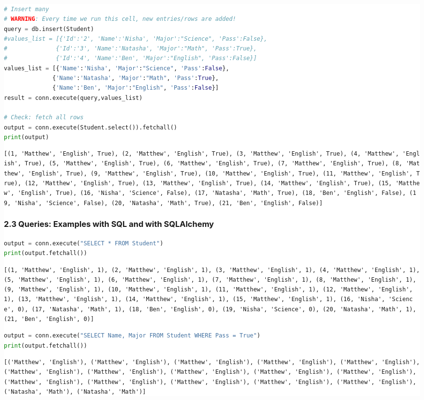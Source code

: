 

```python
# Insert many
# WARNING: Every time we run this cell, new entries/rows are added!
query = db.insert(Student)
#values_list = [{'Id':'2', 'Name':'Nisha', 'Major':"Science", 'Pass':False},
#              {'Id':'3', 'Name':'Natasha', 'Major':"Math", 'Pass':True},
#              {'Id':'4', 'Name':'Ben', 'Major':"English", 'Pass':False}]
values_list = [{'Name':'Nisha', 'Major':"Science", 'Pass':False},
              {'Name':'Natasha', 'Major':"Math", 'Pass':True},
              {'Name':'Ben', 'Major':"English", 'Pass':False}]
result = conn.execute(query,values_list)

# Check: fetch all rows
output = conn.execute(Student.select()).fetchall()
print(output)
```

    [(1, 'Matthew', 'English', True), (2, 'Matthew', 'English', True), (3, 'Matthew', 'English', True), (4, 'Matthew', 'English', True), (5, 'Matthew', 'English', True), (6, 'Matthew', 'English', True), (7, 'Matthew', 'English', True), (8, 'Matthew', 'English', True), (9, 'Matthew', 'English', True), (10, 'Matthew', 'English', True), (11, 'Matthew', 'English', True), (12, 'Matthew', 'English', True), (13, 'Matthew', 'English', True), (14, 'Matthew', 'English', True), (15, 'Matthew', 'English', True), (16, 'Nisha', 'Science', False), (17, 'Natasha', 'Math', True), (18, 'Ben', 'English', False), (19, 'Nisha', 'Science', False), (20, 'Natasha', 'Math', True), (21, 'Ben', 'English', False)]


### 2.3 Queries: Examples with SQL and with SQLAlchemy


```python
output = conn.execute("SELECT * FROM Student")
print(output.fetchall())
```

    [(1, 'Matthew', 'English', 1), (2, 'Matthew', 'English', 1), (3, 'Matthew', 'English', 1), (4, 'Matthew', 'English', 1), (5, 'Matthew', 'English', 1), (6, 'Matthew', 'English', 1), (7, 'Matthew', 'English', 1), (8, 'Matthew', 'English', 1), (9, 'Matthew', 'English', 1), (10, 'Matthew', 'English', 1), (11, 'Matthew', 'English', 1), (12, 'Matthew', 'English', 1), (13, 'Matthew', 'English', 1), (14, 'Matthew', 'English', 1), (15, 'Matthew', 'English', 1), (16, 'Nisha', 'Science', 0), (17, 'Natasha', 'Math', 1), (18, 'Ben', 'English', 0), (19, 'Nisha', 'Science', 0), (20, 'Natasha', 'Math', 1), (21, 'Ben', 'English', 0)]



```python
output = conn.execute("SELECT Name, Major FROM Student WHERE Pass = True")
print(output.fetchall())
```

    [('Matthew', 'English'), ('Matthew', 'English'), ('Matthew', 'English'), ('Matthew', 'English'), ('Matthew', 'English'), ('Matthew', 'English'), ('Matthew', 'English'), ('Matthew', 'English'), ('Matthew', 'English'), ('Matthew', 'English'), ('Matthew', 'English'), ('Matthew', 'English'), ('Matthew', 'English'), ('Matthew', 'English'), ('Matthew', 'English'), ('Natasha', 'Math'), ('Natasha', 'Math')]
